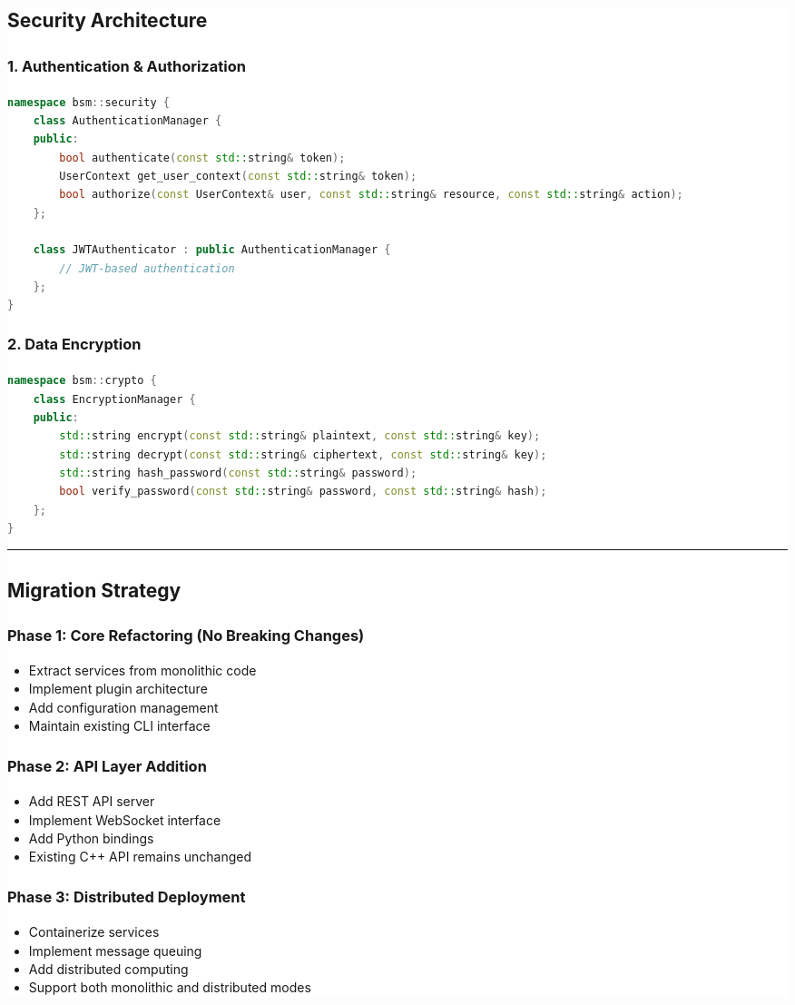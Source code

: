 
## Security Architecture

### 1. Authentication & Authorization
```cpp
namespace bsm::security {
    class AuthenticationManager {
    public:
        bool authenticate(const std::string& token);
        UserContext get_user_context(const std::string& token);
        bool authorize(const UserContext& user, const std::string& resource, const std::string& action);
    };
    
    class JWTAuthenticator : public AuthenticationManager {
        // JWT-based authentication
    };
}
```

### 2. Data Encryption
```cpp
namespace bsm::crypto {
    class EncryptionManager {
    public:
        std::string encrypt(const std::string& plaintext, const std::string& key);
        std::string decrypt(const std::string& ciphertext, const std::string& key);
        std::string hash_password(const std::string& password);
        bool verify_password(const std::string& password, const std::string& hash);
    };
}
```

---

## Migration Strategy

### Phase 1: Core Refactoring (No Breaking Changes)
- Extract services from monolithic code
- Implement plugin architecture
- Add configuration management
- Maintain existing CLI interface

### Phase 2: API Layer Addition
- Add REST API server
- Implement WebSocket interface
- Add Python bindings
- Existing C++ API remains unchanged

### Phase 3: Distributed Deployment
- Containerize services
- Implement message queuing
- Add distributed computing
- Support both monolithic and distributed modes
